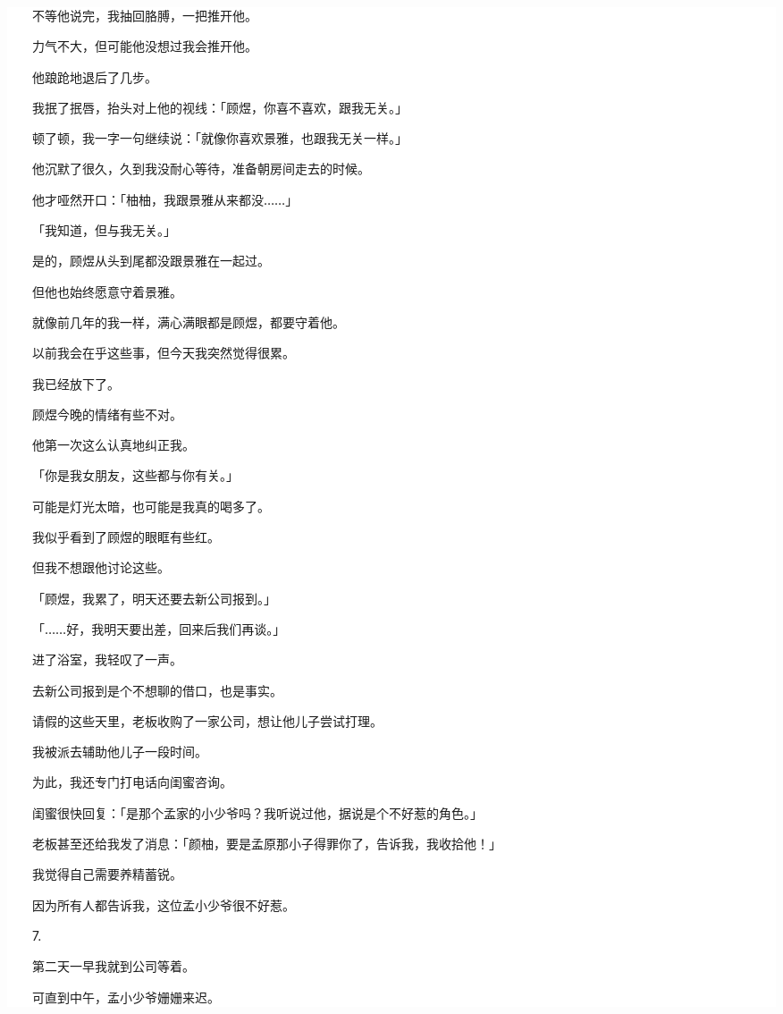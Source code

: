 &emsp;&emsp;不等他说完，我抽回胳膊，一把推开他。  
  
&emsp;&emsp;力气不大，但可能他没想过我会推开他。  
  
&emsp;&emsp;他踉跄地退后了几步。  
  
&emsp;&emsp;我抿了抿唇，抬头对上他的视线：「顾煜，你喜不喜欢，跟我无关。」  
  
&emsp;&emsp;顿了顿，我一字一句继续说：「就像你喜欢景雅，也跟我无关一样。」  
  
&emsp;&emsp;他沉默了很久，久到我没耐心等待，准备朝房间走去的时候。  
  
&emsp;&emsp;他才哑然开口：「柚柚，我跟景雅从来都没……」  
  
&emsp;&emsp;「我知道，但与我无关。」  
  
&emsp;&emsp;是的，顾煜从头到尾都没跟景雅在一起过。  
  
&emsp;&emsp;但他也始终愿意守着景雅。  
  
&emsp;&emsp;就像前几年的我一样，满心满眼都是顾煜，都要守着他。  
  
&emsp;&emsp;以前我会在乎这些事，但今天我突然觉得很累。  
  
&emsp;&emsp;我已经放下了。  
  
&emsp;&emsp;顾煜今晚的情绪有些不对。  
  
&emsp;&emsp;他第一次这么认真地纠正我。  
  
&emsp;&emsp;「你是我女朋友，这些都与你有关。」  
  
&emsp;&emsp;可能是灯光太暗，也可能是我真的喝多了。  
  
&emsp;&emsp;我似乎看到了顾煜的眼眶有些红。  
  
&emsp;&emsp;但我不想跟他讨论这些。  
  
&emsp;&emsp;「顾煜，我累了，明天还要去新公司报到。」  
  
&emsp;&emsp;「……好，我明天要出差，回来后我们再谈。」  
  
&emsp;&emsp;进了浴室，我轻叹了一声。  
  
&emsp;&emsp;去新公司报到是个不想聊的借口，也是事实。  
  
&emsp;&emsp;请假的这些天里，老板收购了一家公司，想让他儿子尝试打理。  
  
&emsp;&emsp;我被派去辅助他儿子一段时间。  
  
&emsp;&emsp;为此，我还专门打电话向闺蜜咨询。  
  
&emsp;&emsp;闺蜜很快回复：「是那个孟家的小少爷吗？我听说过他，据说是个不好惹的角色。」  
  
&emsp;&emsp;老板甚至还给我发了消息：「颜柚，要是孟原那小子得罪你了，告诉我，我收拾他！」  
  
&emsp;&emsp;我觉得自己需要养精蓄锐。  
  
&emsp;&emsp;因为所有人都告诉我，这位孟小少爷很不好惹。  
  
&emsp;&emsp;7.  
  
&emsp;&emsp;第二天一早我就到公司等着。  
  
&emsp;&emsp;可直到中午，孟小少爷姗姗来迟。  
  